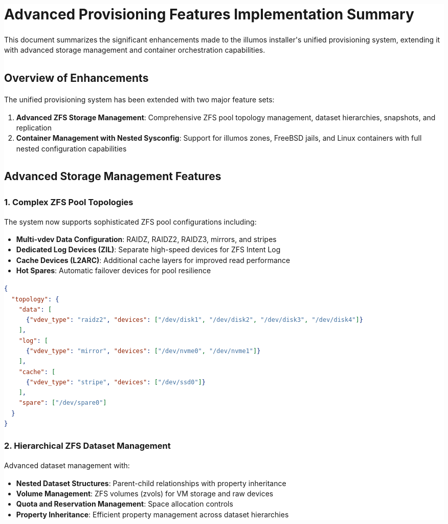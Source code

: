 # Advanced Provisioning Features Implementation Summary

This document summarizes the significant enhancements made to the illumos installer's unified provisioning system, extending it with advanced storage management and container orchestration capabilities.

## Overview of Enhancements

The unified provisioning system has been extended with two major feature sets:

1. **Advanced ZFS Storage Management**: Comprehensive ZFS pool topology management, dataset hierarchies, snapshots, and replication
2. **Container Management with Nested Sysconfig**: Support for illumos zones, FreeBSD jails, and Linux containers with full nested configuration capabilities

## Advanced Storage Management Features

### 1. Complex ZFS Pool Topologies

The system now supports sophisticated ZFS pool configurations including:

- **Multi-vdev Data Configuration**: RAIDZ, RAIDZ2, RAIDZ3, mirrors, and stripes
- **Dedicated Log Devices (ZIL)**: Separate high-speed devices for ZFS Intent Log
- **Cache Devices (L2ARC)**: Additional cache layers for improved read performance  
- **Hot Spares**: Automatic failover devices for pool resilience

```json
{
  "topology": {
    "data": [
      {"vdev_type": "raidz2", "devices": ["/dev/disk1", "/dev/disk2", "/dev/disk3", "/dev/disk4"]}
    ],
    "log": [
      {"vdev_type": "mirror", "devices": ["/dev/nvme0", "/dev/nvme1"]}
    ],
    "cache": [
      {"vdev_type": "stripe", "devices": ["/dev/ssd0"]}
    ],
    "spare": ["/dev/spare0"]
  }
}
```

### 2. Hierarchical ZFS Dataset Management

Advanced dataset management with:

- **Nested Dataset Structures**: Parent-child relationships with property inheritance
- **Volume Management**: ZFS volumes (zvols) for VM storage and raw devices
- **Quota and Reservation Management**: Space allocation controls
- **Property Inheritance**: Efficient property management across dataset hierarchies

